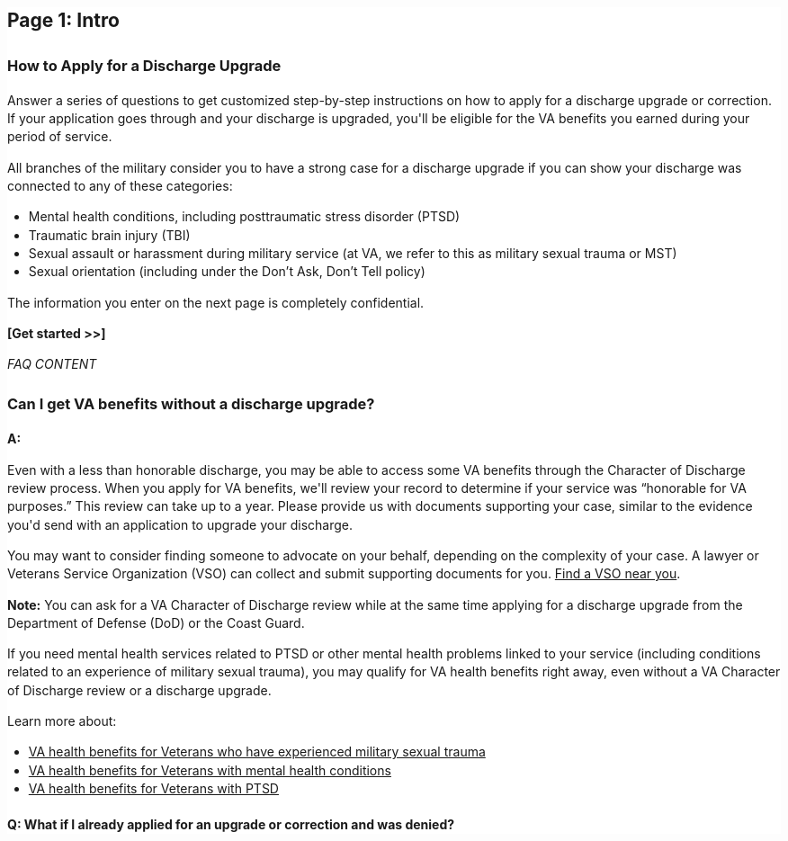 
## Page 1: Intro

### How to Apply for a Discharge Upgrade

Answer a series of questions to get customized step-by-step instructions on how to apply for a discharge upgrade or correction. If your application goes through and your discharge is upgraded, you'll be eligible for the VA benefits you earned during your period of service.

All branches of the military consider you to have a strong case for a discharge upgrade if you can show your discharge was connected to any of these categories:
- Mental health conditions, including posttraumatic stress disorder (PTSD)
- Traumatic brain injury (TBI)
- Sexual assault or harassment during military service (at VA, we refer to this as military sexual trauma or MST)
- Sexual orientation (including under the Don’t Ask, Don’t Tell policy)

The information you enter on the next page is completely confidential.

**[Get started >>]**

_FAQ CONTENT_

### Can I get VA benefits without a discharge upgrade?

**A:** 

Even with a less than honorable discharge, you may be able to access some VA benefits through the Character of Discharge review process. When you apply for VA benefits, we'll review your record to determine if your service was “honorable for VA purposes.” This review can take up to a year. Please provide us with documents supporting your case, similar to the evidence you'd send with an application to upgrade your discharge.

You may want to consider finding someone to advocate on your behalf, depending on the complexity of your case. A lawyer or Veterans Service Organization (VSO) can collect and submit supporting documents for you. [Find a VSO near you](https://www.benefits.va.gov/vso/varo.asp).

**Note:** You can ask for a VA Character of Discharge review while at the same time applying for a discharge upgrade from the Department of Defense (DoD) or the Coast Guard.

If you need mental health services related to PTSD or other mental health problems linked to your service (including conditions related to an experience of military sexual trauma), you may qualify for VA health benefits right away, even without a VA Character of Discharge review or a discharge upgrade.

Learn more about:
- [VA health benefits for Veterans who have experienced military sexual trauma](https://www.vets.gov/health-care/health-conditions/military-sexual-trauma/)
- [VA health benefits for Veterans with mental health conditions](https://www.vets.gov/health-care/health-conditions/mental-health/)
- [VA health benefits for Veterans with PTSD](https://www.vets.gov/health-care/health-conditions/mental-health/ptsd/) 


#### Q: What if I already applied for an upgrade or correction and was denied?
